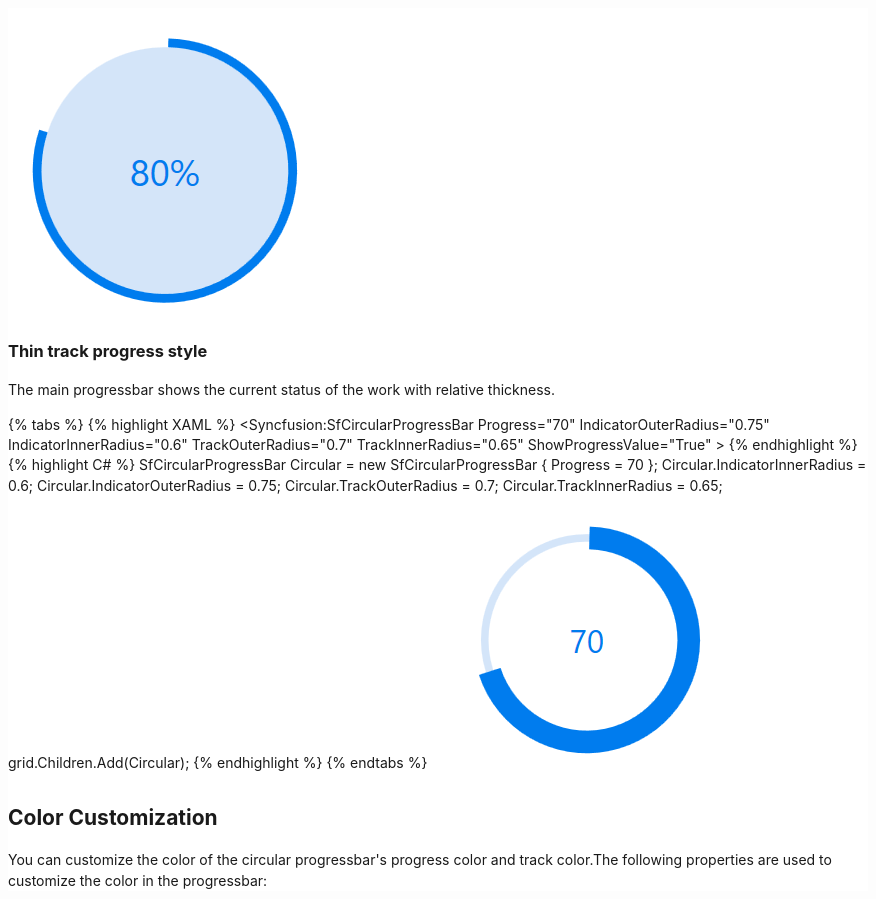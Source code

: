 ![TrackInsideProgressBar Image](Appearance_images/TrackInsideProgressBar.png)

### Thin track progress style
The main progressbar shows the current status of the work with relative thickness.

{% tabs %}
{% highlight XAML %}
<Syncfusion:SfCircularProgressBar  Progress="70" IndicatorOuterRadius="0.75" IndicatorInnerRadius="0.6" TrackOuterRadius="0.7" TrackInnerRadius="0.65"   ShowProgressValue="True" >
{% endhighlight %}
{% highlight C# %}
 SfCircularProgressBar Circular = new SfCircularProgressBar { Progress = 70 };
Circular.IndicatorInnerRadius = 0.6;
Circular.IndicatorOuterRadius = 0.75;
Circular.TrackOuterRadius = 0.7;
Circular.TrackInnerRadius = 0.65;
grid.Children.Add(Circular);
{% endhighlight %}
{% endtabs %}
![ThinTrackStyleProgressBar Image](Appearance_images/ThinTrackStyleProgressBar.png)

## Color Customization
You can customize the color of the circular progressbar's progress color and track color.The following properties are used to customize the color in the progressbar:
